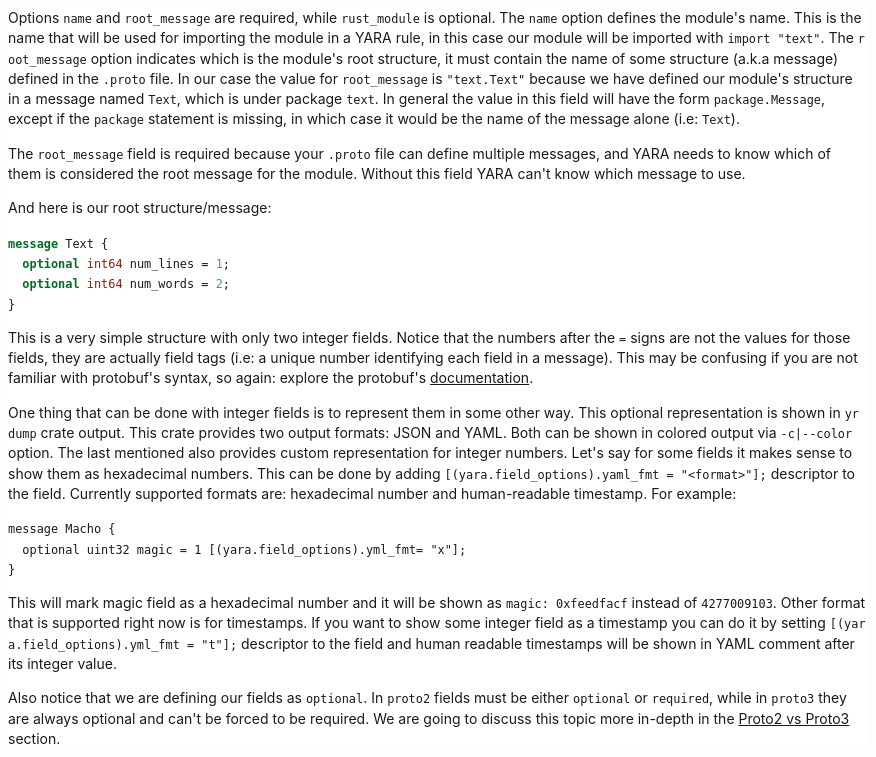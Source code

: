 Options `name` and `root_message` are required, while `rust_module` is optional. 
The `name` option defines the module's name. This is the name that will be 
used for importing the module in a YARA rule, in this case our module will be imported
with `import "text"`. The `root_message` option indicates which is the module's 
root structure, it must contain the name of some structure (a.k.a message) defined 
in the `.proto` file. In our case the value for `root_message` is `"text.Text"` 
because we have defined our module's structure in a message named `Text`, which
is under package `text`. In general the value in this field will have the form
`package.Message`, except if the `package` statement is missing, in which case
it would be the name of the message alone (i.e: `Text`).

The `root_message` field is required because your `.proto` file can define
multiple messages, and YARA needs to know which of them is considered the root 
message for the module. Without this field YARA can't know which message to 
use.

And here is our root structure/message:

```protobuf
message Text {
  optional int64 num_lines = 1;
  optional int64 num_words = 2;
}
```

This is a very simple structure with only two integer fields. Notice that the
numbers after the `=` signs are not the values for those fields, they are 
actually field tags (i.e: a unique number identifying each field in a message).
This may be confusing if you are not familiar with protobuf's  syntax, so again:
explore the protobuf's [documentation](https://developers.google.com/protocol-buffers).

One thing that can be done with integer fields is to represent them in some other way.
This optional representation is shown in `yr dump` crate output. This crate provides
two output formats: JSON and YAML. Both can be shown in colored output via `-c|--color` option.
The last mentioned also provides custom representation for integer numbers. Let's say
for some fields it makes sense to show them as hexadecimal numbers. This can be done by
adding `[(yara.field_options).yaml_fmt = "<format>"];` descriptor to the field. 
Currently supported formats are: hexadecimal number and human-readable timestamp.
For example:

```
message Macho {
  optional uint32 magic = 1 [(yara.field_options).yml_fmt= "x"];
}
```

This will mark magic field as a hexadecimal number and it will be shown as 
`magic: 0xfeedfacf` instead of `4277009103`. Other format that is supported right now is
for timestamps. If you want to show some integer field as a timestamp you can do it by
setting `[(yara.field_options).yml_fmt = "t"];` descriptor to the field and
human readable timestamps will be shown in YAML comment after its integer value.


Also notice that we are defining our fields as `optional`. In `proto2` fields
must be either `optional` or `required`, while in `proto3` they are always
optional and can't be forced to be required. We are going to discuss this topic
more in-depth in the [Proto2 vs Proto3](#proto2-vs-proto3) section.

